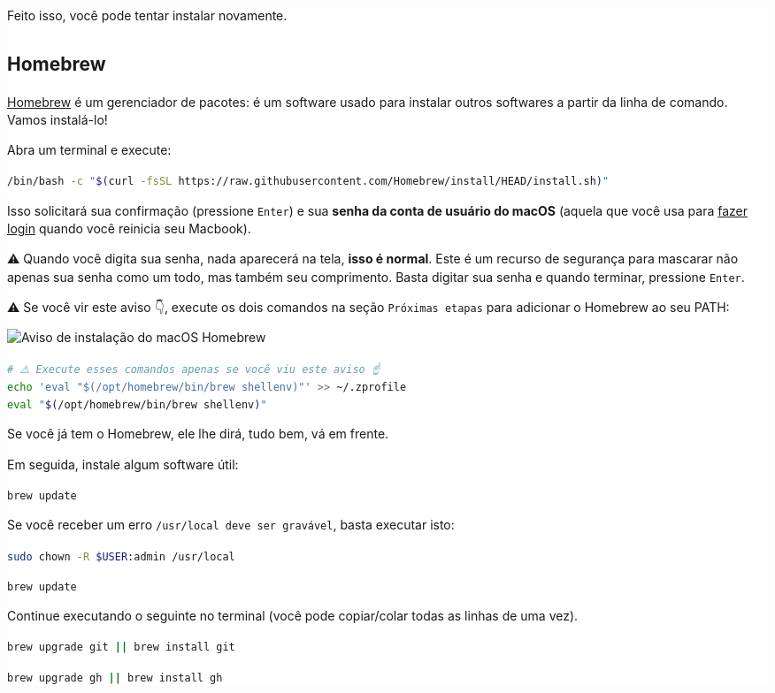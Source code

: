 Feito isso, você pode tentar instalar novamente.


## Homebrew

[Homebrew](http://brew.sh/) é um gerenciador de pacotes: é um software usado para instalar outros softwares a partir da linha de comando. Vamos instalá-lo!

Abra um terminal e execute:

```bash
/bin/bash -c "$(curl -fsSL https://raw.githubusercontent.com/Homebrew/install/HEAD/install.sh)"
```

Isso solicitará sua confirmação (pressione `Enter`) e sua **senha da conta de usuário do macOS** (aquela que você usa para [fazer login](https://support.apple.com/en-gb/HT202860) quando você reinicia seu Macbook).

:warning: Quando você digita sua senha, nada aparecerá na tela, **isso é normal**. Este é um recurso de segurança para mascarar não apenas sua senha como um todo, mas também seu comprimento. Basta digitar sua senha e quando terminar, pressione `Enter`.

:warning: Se você vir este aviso :point_down:, execute os dois comandos na seção `Próximas etapas` para adicionar o Homebrew ao seu PATH:

![Aviso de instalação do macOS Homebrew](images/macos_homebrew_warning.png)

```bash
# ⚠️ Execute esses comandos apenas se você viu este aviso ☝
echo 'eval "$(/opt/homebrew/bin/brew shellenv)"' >> ~/.zprofile
eval "$(/opt/homebrew/bin/brew shellenv)"
```

Se você já tem o Homebrew, ele lhe dirá, tudo bem, vá em frente.

Em seguida, instale algum software útil:

```bash
brew update
```

Se você receber um erro `/usr/local deve ser gravável`, basta executar isto:

```bash
sudo chown -R $USER:admin /usr/local
```

```bash
brew update
```

Continue executando o seguinte no terminal (você pode copiar/colar todas as linhas de uma vez).

```bash
brew upgrade git || brew install git
```

```bash
brew upgrade gh || brew install gh
```
